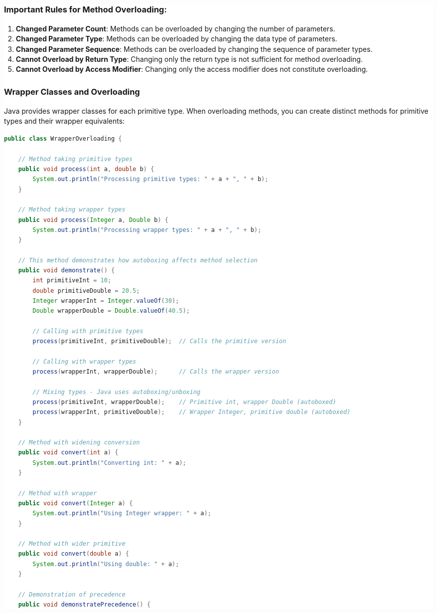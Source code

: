 ### Important Rules for Method Overloading:

1. **Changed Parameter Count**: Methods can be overloaded by changing the number of parameters.
2. **Changed Parameter Type**: Methods can be overloaded by changing the data type of parameters.
3. **Changed Parameter Sequence**: Methods can be overloaded by changing the sequence of parameter types.
4. **Cannot Overload by Return Type**: Changing only the return type is not sufficient for method overloading.
5. **Cannot Overload by Access Modifier**: Changing only the access modifier does not constitute overloading.

### Wrapper Classes and Overloading

Java provides wrapper classes for each primitive type. When overloading methods, you can create distinct methods for primitive types and their wrapper equivalents:

```java
public class WrapperOverloading {
    
    // Method taking primitive types
    public void process(int a, double b) {
        System.out.println("Processing primitive types: " + a + ", " + b);
    }
    
    // Method taking wrapper types
    public void process(Integer a, Double b) {
        System.out.println("Processing wrapper types: " + a + ", " + b);
    }
    
    // This method demonstrates how autoboxing affects method selection
    public void demonstrate() {
        int primitiveInt = 10;
        double primitiveDouble = 20.5;
        Integer wrapperInt = Integer.valueOf(30);
        Double wrapperDouble = Double.valueOf(40.5);
        
        // Calling with primitive types
        process(primitiveInt, primitiveDouble);  // Calls the primitive version
        
        // Calling with wrapper types
        process(wrapperInt, wrapperDouble);      // Calls the wrapper version
        
        // Mixing types - Java uses autoboxing/unboxing
        process(primitiveInt, wrapperDouble);    // Primitive int, wrapper Double (autoboxed)
        process(wrapperInt, primitiveDouble);    // Wrapper Integer, primitive double (autoboxed)
    }
    
    // Method with widening conversion
    public void convert(int a) {
        System.out.println("Converting int: " + a);
    }
    
    // Method with wrapper
    public void convert(Integer a) {
        System.out.println("Using Integer wrapper: " + a);
    }
    
    // Method with wider primitive
    public void convert(double a) {
        System.out.println("Using double: " + a);
    }
    
    // Demonstration of precedence
    public void demonstratePrecedence() {
```
